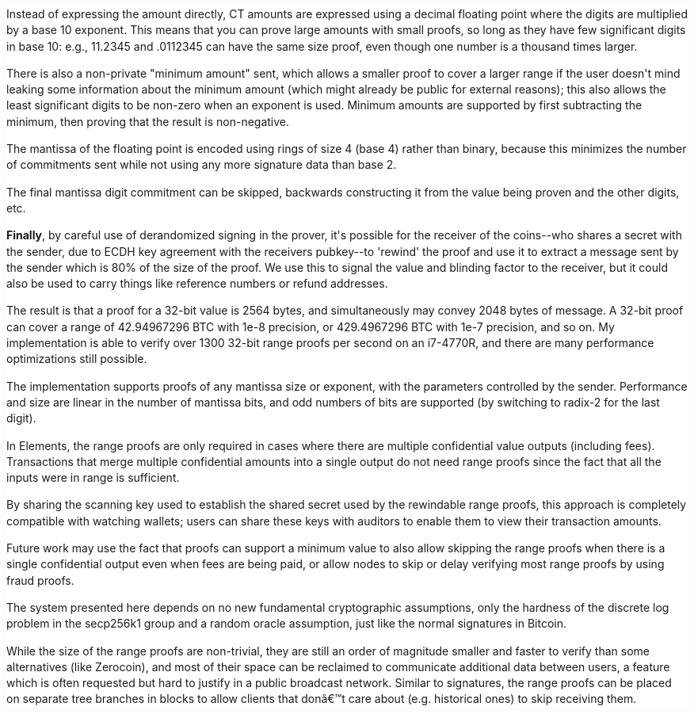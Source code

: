 <p>Instead of expressing the amount directly, CT amounts are expressed using a decimal floating point where the digits are multiplied by a base 10 exponent.  This means that you can prove large amounts with small proofs, so long as they have few significant digits in base 10: e.g., 11.2345 and .0112345 can have the same size proof, even though one number is a thousand times larger.

<p>There is also a non-private "minimum amount" sent, which allows a smaller proof to cover a larger range if the user doesn't mind leaking some information about the minimum amount (which might already be public for external reasons); this also allows the least significant digits to be non-zero when an exponent is used. Minimum amounts are supported by first subtracting the minimum, then proving that the result is non-negative.

<p>The mantissa of the floating point is encoded using rings of size 4 (base 4) rather than binary, because this minimizes the number of commitments sent while not using any more signature data than base 2.

<p>The final mantissa digit commitment can be skipped, backwards constructing it from the value being proven and the other digits, etc.

<p><b>Finally</b>, by careful use of derandomized signing in the prover, it's possible for the receiver of the coins--who shares a secret with the sender, due to ECDH key agreement with the receivers pubkey--to 'rewind' the proof and use it to extract a message sent by the sender which is 80% of the size of the proof.  We use this to signal the value and blinding factor to the receiver, but it could also be used to carry things like reference numbers or refund addresses.

<p>The result is that a proof for a 32-bit value is 2564 bytes, and simultaneously may convey 2048 bytes of message. A 32-bit proof can cover a range of 42.94967296 BTC with 1e-8 precision, or 429.4967296 BTC with 1e-7 precision, and so on. My implementation is able to verify over 1300 32-bit range proofs per second on an i7-4770R, and there are many performance optimizations still possible.

<p>The implementation supports proofs of any mantissa size or exponent, with the parameters controlled by the sender. Performance and size are linear in the number of mantissa bits, and odd numbers of bits are supported (by switching to radix-2 for the last digit).

<p>In Elements, the range proofs are only required in cases where there are multiple confidential value outputs (including fees).  Transactions that merge multiple confidential amounts into a single output do not need range proofs since the fact that all the inputs were in range is sufficient.

<p>By sharing the scanning key used to establish the shared secret used by the rewindable range proofs, this approach is completely compatible with watching wallets; users can share these keys with auditors to enable them to view their transaction amounts.

<p>Future work may use the fact that proofs can support a minimum value to also allow skipping the range proofs when there is a single confidential output even when fees are being paid, or allow nodes to skip or delay verifying most range proofs by using fraud proofs.

<p>The system presented here depends on no new fundamental cryptographic assumptions, only the hardness of the discrete log problem in the secp256k1 group and a random oracle assumption, just like the normal signatures in Bitcoin.

<p>While the size of the range proofs are non-trivial, they are still an order of magnitude smaller and faster to verify than some alternatives (like Zerocoin), and most of their space can be reclaimed to communicate additional data between users, a feature which is often requested but hard to justify in a public broadcast network. Similar to signatures, the range proofs can be placed on separate tree branches in blocks to allow clients that donâ€™t care about (e.g. historical ones) to skip receiving them.
